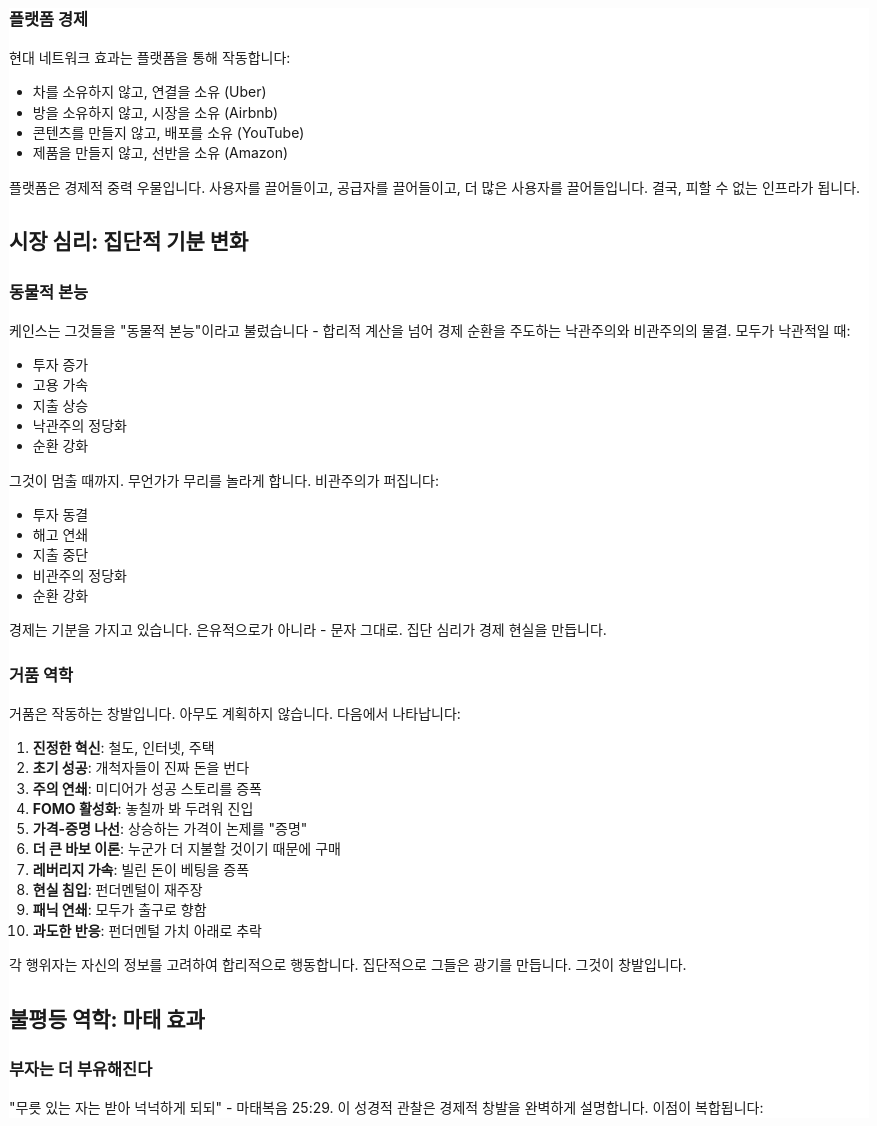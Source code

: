 ### 플랫폼 경제

현대 네트워크 효과는 플랫폼을 통해 작동합니다:
- 차를 소유하지 않고, 연결을 소유 (Uber)
- 방을 소유하지 않고, 시장을 소유 (Airbnb)
- 콘텐츠를 만들지 않고, 배포를 소유 (YouTube)
- 제품을 만들지 않고, 선반을 소유 (Amazon)

플랫폼은 경제적 중력 우물입니다. 사용자를 끌어들이고, 공급자를 끌어들이고, 더 많은 사용자를 끌어들입니다. 결국, 피할 수 없는 인프라가 됩니다.

## 시장 심리: 집단적 기분 변화

### 동물적 본능

케인스는 그것들을 "동물적 본능"이라고 불렀습니다 - 합리적 계산을 넘어 경제 순환을 주도하는 낙관주의와 비관주의의 물결. 모두가 낙관적일 때:
- 투자 증가
- 고용 가속
- 지출 상승
- 낙관주의 정당화
- 순환 강화

그것이 멈출 때까지. 무언가가 무리를 놀라게 합니다. 비관주의가 퍼집니다:
- 투자 동결
- 해고 연쇄
- 지출 중단
- 비관주의 정당화
- 순환 강화

경제는 기분을 가지고 있습니다. 은유적으로가 아니라 - 문자 그대로. 집단 심리가 경제 현실을 만듭니다.

### 거품 역학

거품은 작동하는 창발입니다. 아무도 계획하지 않습니다. 다음에서 나타납니다:
1. **진정한 혁신**: 철도, 인터넷, 주택
2. **초기 성공**: 개척자들이 진짜 돈을 번다
3. **주의 연쇄**: 미디어가 성공 스토리를 증폭
4. **FOMO 활성화**: 놓칠까 봐 두려워 진입
5. **가격-증명 나선**: 상승하는 가격이 논제를 "증명"
6. **더 큰 바보 이론**: 누군가 더 지불할 것이기 때문에 구매
7. **레버리지 가속**: 빌린 돈이 베팅을 증폭
8. **현실 침입**: 펀더멘털이 재주장
9. **패닉 연쇄**: 모두가 출구로 향함
10. **과도한 반응**: 펀더멘털 가치 아래로 추락

각 행위자는 자신의 정보를 고려하여 합리적으로 행동합니다. 집단적으로 그들은 광기를 만듭니다. 그것이 창발입니다.

## 불평등 역학: 마태 효과

### 부자는 더 부유해진다

"무릇 있는 자는 받아 넉넉하게 되되" - 마태복음 25:29. 이 성경적 관찰은 경제적 창발을 완벽하게 설명합니다. 이점이 복합됩니다:
